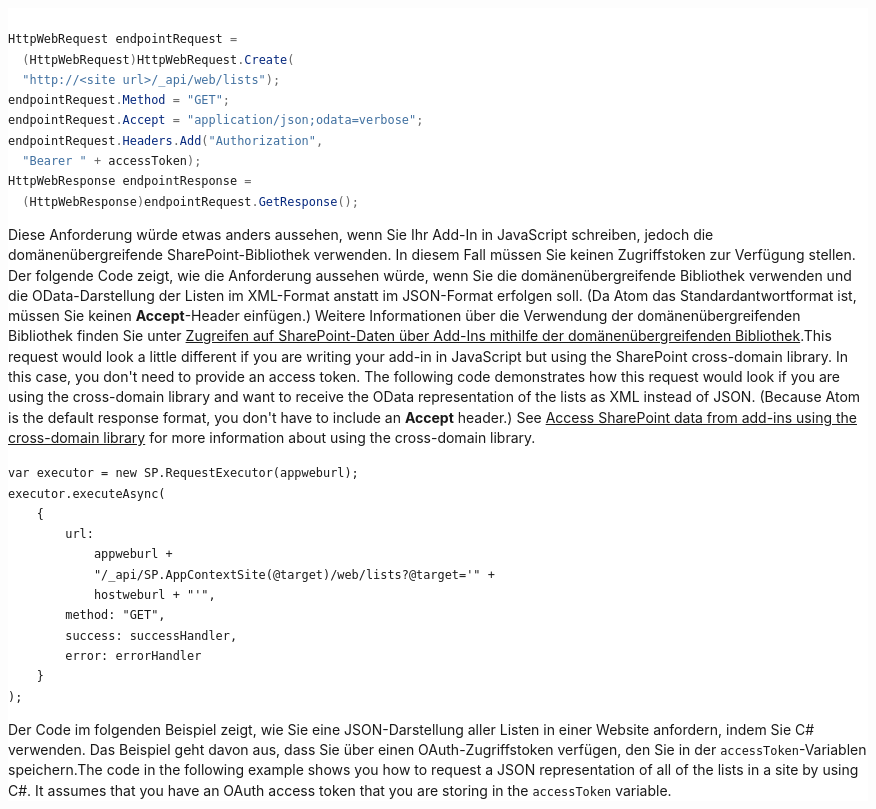 
 



```C#

HttpWebRequest endpointRequest =
  (HttpWebRequest)HttpWebRequest.Create(
  "http://<site url>/_api/web/lists");
endpointRequest.Method = "GET";
endpointRequest.Accept = "application/json;odata=verbose";
endpointRequest.Headers.Add("Authorization", 
  "Bearer " + accessToken);
HttpWebResponse endpointResponse =
  (HttpWebResponse)endpointRequest.GetResponse();

```

<span data-ttu-id="8c5b0-p114">Diese Anforderung würde etwas anders aussehen, wenn Sie Ihr Add-In in JavaScript schreiben, jedoch die domänenübergreifende SharePoint-Bibliothek verwenden. In diesem Fall müssen Sie keinen Zugriffstoken zur Verfügung stellen. Der folgende Code zeigt, wie die Anforderung aussehen würde, wenn Sie die domänenübergreifende Bibliothek verwenden und die OData-Darstellung der Listen im XML-Format anstatt im JSON-Format erfolgen soll. (Da Atom das Standardantwortformat ist, müssen Sie keinen **Accept**-Header einfügen.) Weitere Informationen über die Verwendung der domänenübergreifenden Bibliothek finden Sie unter  [Zugreifen auf SharePoint-Daten über Add-Ins mithilfe der domänenübergreifenden Bibliothek](access-sharepoint-data-from-add-ins-using-the-cross-domain-library.md).</span><span class="sxs-lookup"><span data-stu-id="8c5b0-p114">This request would look a little different if you are writing your add-in in JavaScript but using the SharePoint cross-domain library. In this case, you don't need to provide an access token. The following code demonstrates how this request would look if you are using the cross-domain library and want to receive the OData representation of the lists as XML instead of JSON. (Because Atom is the default response format, you don't have to include an  **Accept** header.) See [Access SharePoint data from add-ins using the cross-domain library](access-sharepoint-data-from-add-ins-using-the-cross-domain-library.md) for more information about using the cross-domain library.</span></span>
 

 



```
var executor = new SP.RequestExecutor(appweburl);
executor.executeAsync(
    {
        url:
            appweburl +
            "/_api/SP.AppContextSite(@target)/web/lists?@target='" +
            hostweburl + "'",
        method: "GET",
        success: successHandler,
        error: errorHandler
    }
);
```

<span data-ttu-id="8c5b0-p115">Der Code im folgenden Beispiel zeigt, wie Sie eine JSON-Darstellung aller Listen in einer Website anfordern, indem Sie C# verwenden. Das Beispiel geht davon aus, dass Sie über einen OAuth-Zugriffstoken verfügen, den Sie in der  `accessToken`-Variablen speichern.</span><span class="sxs-lookup"><span data-stu-id="8c5b0-p115">The code in the following example shows you how to request a JSON representation of all of the lists in a site by using C#. It assumes that you have an OAuth access token that you are storing in the  `accessToken` variable.</span></span>
 